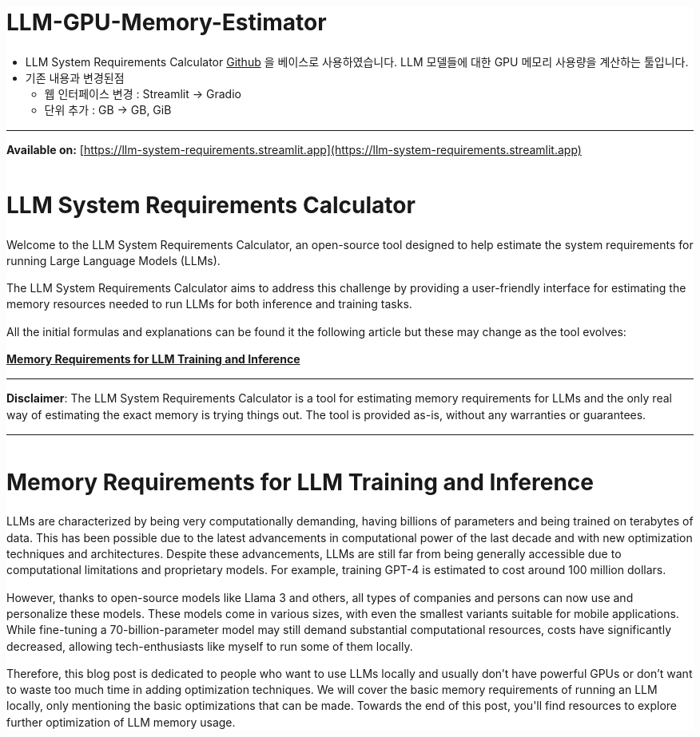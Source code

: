 # LLM-GPU-Memory-Estimator
* LLM System Requirements Calculator [Github](https://github.com/manuelescobar-dev/LLM-System-Requirements) 을 베이스로 사용하였습니다. LLM 모델들에 대한 GPU 메모리 사용량을 계산하는 툴입니다.
* 기존 내용과 변경된점
  - 웹 인터페이스 변경 : Streamlit → Gradio
  - 단위 추가 : GB → GB, GiB 
---

**Available on:** [https://llm-system-requirements.streamlit.app](https://llm-system-requirements.streamlit.app)

# LLM System Requirements Calculator
Welcome to the LLM System Requirements Calculator, an open-source tool designed to help estimate the system requirements for running Large Language Models (LLMs).

The LLM System Requirements Calculator aims to address this challenge by providing a user-friendly interface for estimating the memory resources needed to run LLMs for both inference and training tasks.

All the initial formulas and explanations can be found it the following article but these may change as the tool evolves:

[**Memory Requirements for LLM Training and Inference**](https://medium.com/@manuelescobar-dev/memory-requirements-for-llm-training-and-inference-97e4ab08091b)

---

**Disclaimer**: The LLM System Requirements Calculator is a tool for estimating memory requirements for LLMs and the only real way of estimating the exact memory is trying things out. The tool is provided as-is, without any warranties or guarantees.

---
# Memory Requirements for LLM Training and Inference

LLMs are characterized by being very computationally demanding, having billions of parameters and being trained on terabytes of data. This has been possible due to the latest advancements in computational power of the last decade and with new optimization techniques and architectures. Despite these advancements, LLMs are still far from being generally accessible due to computational limitations and proprietary models. For example, training GPT-4 is estimated to cost around 100 million dollars.

However, thanks to open-source models like Llama 3 and others, all types of companies and persons can now use and personalize these models. These models come in various sizes, with even the smallest variants suitable for mobile applications. While fine-tuning a 70-billion-parameter model may still demand substantial computational resources, costs have significantly decreased, allowing tech-enthusiasts like myself to run some of them locally.

Therefore, this blog post is dedicated to people who want to use LLMs locally and usually don’t have powerful GPUs or don’t want to waste too much time in adding optimization techniques. We will cover the basic memory requirements of running an LLM locally, only mentioning the basic optimizations that can be made. Towards the end of this post, you'll find resources to explore further optimization of LLM memory usage. 
